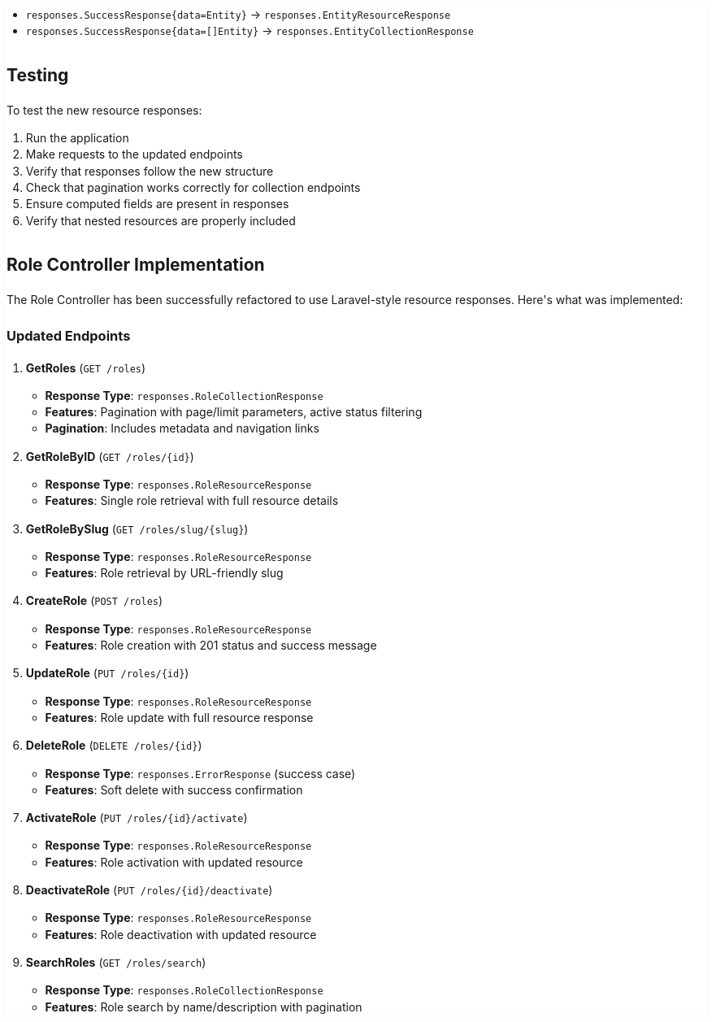 - `responses.SuccessResponse{data=Entity}` → `responses.EntityResourceResponse`
- `responses.SuccessResponse{data=[]Entity}` → `responses.EntityCollectionResponse`

## Testing

To test the new resource responses:

1. Run the application
2. Make requests to the updated endpoints
3. Verify that responses follow the new structure
4. Check that pagination works correctly for collection endpoints
5. Ensure computed fields are present in responses
6. Verify that nested resources are properly included

## Role Controller Implementation

The Role Controller has been successfully refactored to use Laravel-style resource responses. Here's what was implemented:

### Updated Endpoints

1. **GetRoles** (`GET /roles`)
   - **Response Type**: `responses.RoleCollectionResponse`
   - **Features**: Pagination with page/limit parameters, active status filtering
   - **Pagination**: Includes metadata and navigation links

2. **GetRoleByID** (`GET /roles/{id}`)
   - **Response Type**: `responses.RoleResourceResponse`
   - **Features**: Single role retrieval with full resource details

3. **GetRoleBySlug** (`GET /roles/slug/{slug}`)
   - **Response Type**: `responses.RoleResourceResponse`
   - **Features**: Role retrieval by URL-friendly slug

4. **CreateRole** (`POST /roles`)
   - **Response Type**: `responses.RoleResourceResponse`
   - **Features**: Role creation with 201 status and success message

5. **UpdateRole** (`PUT /roles/{id}`)
   - **Response Type**: `responses.RoleResourceResponse`
   - **Features**: Role update with full resource response

6. **DeleteRole** (`DELETE /roles/{id}`)
   - **Response Type**: `responses.ErrorResponse` (success case)
   - **Features**: Soft delete with success confirmation

7. **ActivateRole** (`PUT /roles/{id}/activate`)
   - **Response Type**: `responses.RoleResourceResponse`
   - **Features**: Role activation with updated resource

8. **DeactivateRole** (`PUT /roles/{id}/deactivate`)
   - **Response Type**: `responses.RoleResourceResponse`
   - **Features**: Role deactivation with updated resource

9. **SearchRoles** (`GET /roles/search`)
   - **Response Type**: `responses.RoleCollectionResponse`
   - **Features**: Role search by name/description with pagination
